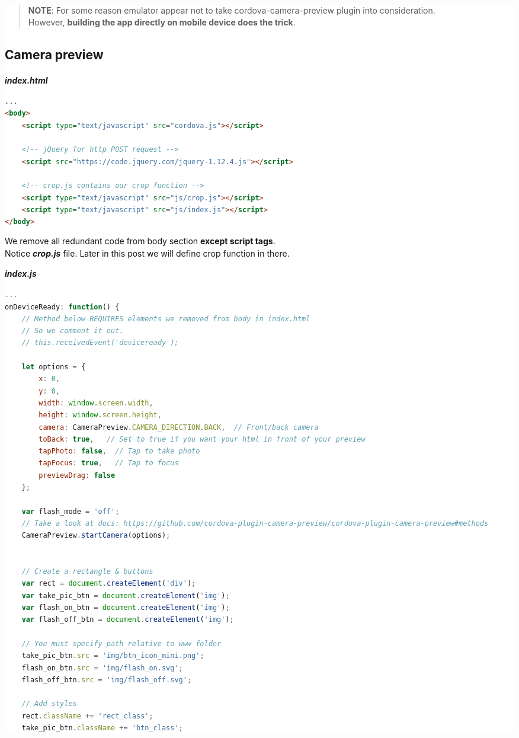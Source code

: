> **NOTE**: For some reason emulator appear not to take cordova-camera-preview plugin into consideration.  
> However, **building the app directly on mobile device does the trick**.



## Camera preview

**_index.html_**
```html
...
<body>
    <script type="text/javascript" src="cordova.js"></script>

    <!-- jQuery for http POST request -->
    <script src="https://code.jquery.com/jquery-1.12.4.js"></script>

    <!-- crop.js contains our crop function -->
    <script type="text/javascript" src="js/crop.js"></script>
    <script type="text/javascript" src="js/index.js"></script>
</body>
```
We remove all redundant code from body section **except script tags**.  
Notice **_crop.js_** file. Later in this post we will define crop function in there.


**_index.js_**
```javascript
...
onDeviceReady: function() {
    // Method below REQUIRES elements we removed from body in index.html
    // So we comment it out.
    // this.receivedEvent('deviceready');

    let options = {
        x: 0,
        y: 0,
        width: window.screen.width,
        height: window.screen.height,
        camera: CameraPreview.CAMERA_DIRECTION.BACK,  // Front/back camera
        toBack: true,   // Set to true if you want your html in front of your preview
        tapPhoto: false,  // Tap to take photo
        tapFocus: true,   // Tap to focus
        previewDrag: false
    };

    var flash_mode = 'off';
    // Take a look at docs: https://github.com/cordova-plugin-camera-preview/cordova-plugin-camera-preview#methods
    CameraPreview.startCamera(options);


    // Create a rectangle & buttons
    var rect = document.createElement('div');
    var take_pic_btn = document.createElement('img');
    var flash_on_btn = document.createElement('img');
    var flash_off_btn = document.createElement('img');

    // You must specify path relative to www folder
    take_pic_btn.src = 'img/btn_icon_mini.png';
    flash_on_btn.src = 'img/flash_on.svg';
    flash_off_btn.src = 'img/flash_off.svg';

    // Add styles
    rect.className += 'rect_class';
    take_pic_btn.className += 'btn_class';
```